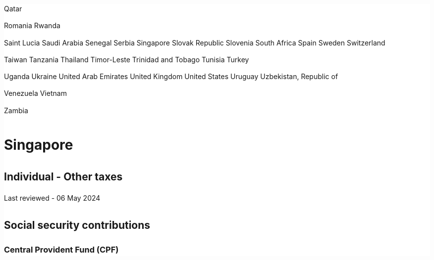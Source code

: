 Qatar

Romania
Rwanda

Saint Lucia
Saudi Arabia
Senegal
Serbia
Singapore
Slovak Republic
Slovenia
South Africa
Spain
Sweden
Switzerland

Taiwan
Tanzania
Thailand
Timor-Leste
Trinidad and Tobago
Tunisia
Turkey

Uganda
Ukraine
United Arab Emirates
United Kingdom
United States
Uruguay
Uzbekistan, Republic of

Venezuela
Vietnam

Zambia



 



# Singapore


## Individual - Other taxes

Last reviewed - 06 May 2024

## Social security contributions

### Central Provident Fund (CPF)
